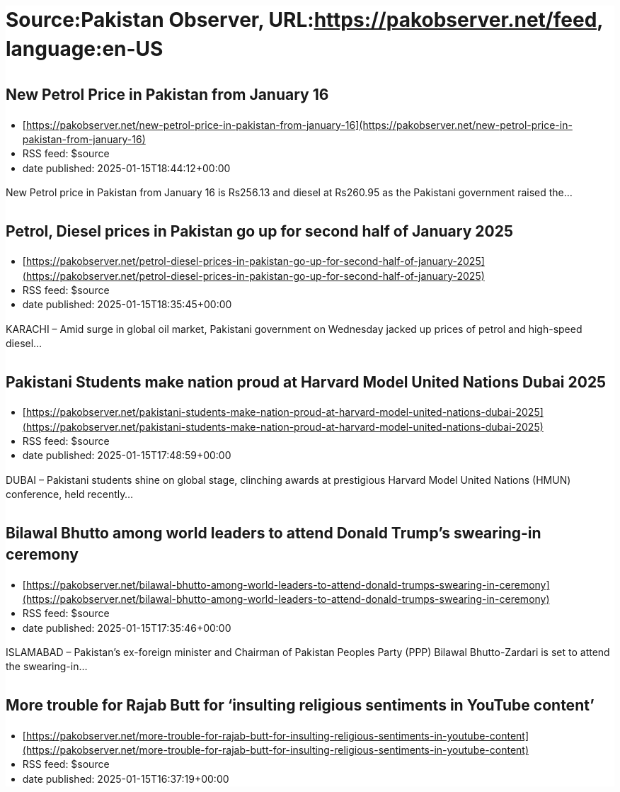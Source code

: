 # Source:Pakistan Observer, URL:https://pakobserver.net/feed, language:en-US

## New Petrol Price in Pakistan from January 16
 - [https://pakobserver.net/new-petrol-price-in-pakistan-from-january-16](https://pakobserver.net/new-petrol-price-in-pakistan-from-january-16)
 - RSS feed: $source
 - date published: 2025-01-15T18:44:12+00:00

New Petrol price in Pakistan from January 16 is Rs256.13 and diesel at Rs260.95 as the Pakistani government raised the…

## Petrol, Diesel prices in Pakistan go up for second half of January 2025
 - [https://pakobserver.net/petrol-diesel-prices-in-pakistan-go-up-for-second-half-of-january-2025](https://pakobserver.net/petrol-diesel-prices-in-pakistan-go-up-for-second-half-of-january-2025)
 - RSS feed: $source
 - date published: 2025-01-15T18:35:45+00:00

KARACHI &#8211; Amid surge in global oil market, Pakistani government on Wednesday jacked up prices of petrol and high-speed diesel…

## Pakistani Students make nation proud at Harvard Model United Nations Dubai 2025
 - [https://pakobserver.net/pakistani-students-make-nation-proud-at-harvard-model-united-nations-dubai-2025](https://pakobserver.net/pakistani-students-make-nation-proud-at-harvard-model-united-nations-dubai-2025)
 - RSS feed: $source
 - date published: 2025-01-15T17:48:59+00:00

DUBAI – Pakistani students shine on global stage, clinching awards at prestigious Harvard Model United Nations (HMUN) conference, held recently…

## Bilawal Bhutto among world leaders to attend Donald Trump’s swearing-in ceremony
 - [https://pakobserver.net/bilawal-bhutto-among-world-leaders-to-attend-donald-trumps-swearing-in-ceremony](https://pakobserver.net/bilawal-bhutto-among-world-leaders-to-attend-donald-trumps-swearing-in-ceremony)
 - RSS feed: $source
 - date published: 2025-01-15T17:35:46+00:00

ISLAMABAD – Pakistan&#8217;s ex-foreign minister and Chairman of Pakistan Peoples Party (PPP) Bilawal Bhutto-Zardari is set to attend the swearing-in…

## More trouble for Rajab Butt for ‘insulting religious sentiments in YouTube content’
 - [https://pakobserver.net/more-trouble-for-rajab-butt-for-insulting-religious-sentiments-in-youtube-content](https://pakobserver.net/more-trouble-for-rajab-butt-for-insulting-religious-sentiments-in-youtube-content)
 - RSS feed: $source
 - date published: 2025-01-15T16:37:19+00:00
